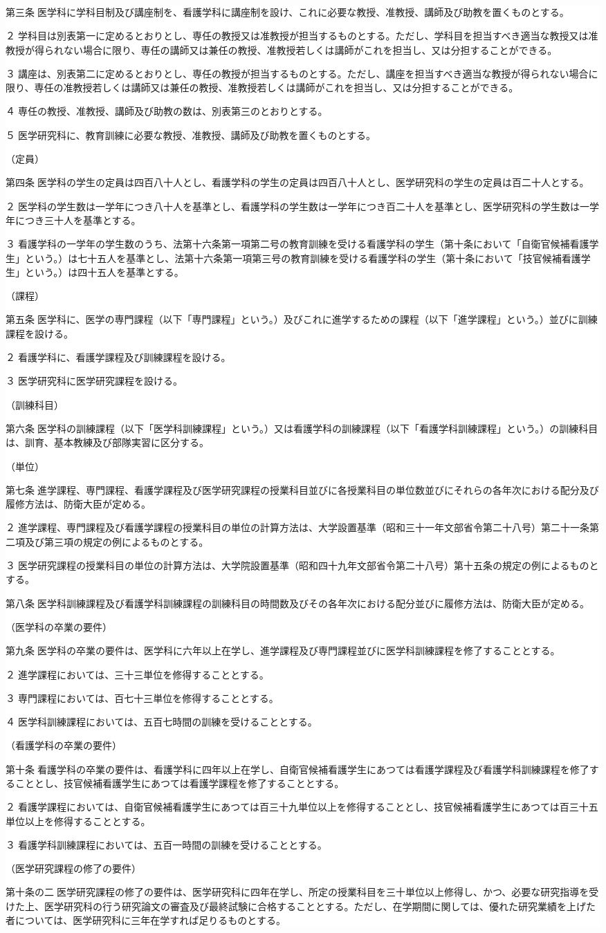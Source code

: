 第三条 医学科に学科目制及び講座制を、看護学科に講座制を設け、これに必要な教授、准教授、講師及び助教を置くものとする。

２ 学科目は別表第一に定めるとおりとし、専任の教授又は准教授が担当するものとする。ただし、学科目を担当すべき適当な教授又は准教授が得られない場合に限り、専任の講師又は兼任の教授、准教授若しくは講師がこれを担当し、又は分担することができる。

３ 講座は、別表第二に定めるとおりとし、専任の教授が担当するものとする。ただし、講座を担当すべき適当な教授が得られない場合に限り、専任の准教授若しくは講師又は兼任の教授、准教授若しくは講師がこれを担当し、又は分担することができる。

４ 専任の教授、准教授、講師及び助教の数は、別表第三のとおりとする。

５ 医学研究科に、教育訓練に必要な教授、准教授、講師及び助教を置くものとする。

（定員）

第四条 医学科の学生の定員は四百八十人とし、看護学科の学生の定員は四百八十人とし、医学研究科の学生の定員は百二十人とする。

２ 医学科の学生数は一学年につき八十人を基準とし、看護学科の学生数は一学年につき百二十人を基準とし、医学研究科の学生数は一学年につき三十人を基準とする。

３ 看護学科の一学年の学生数のうち、法第十六条第一項第二号の教育訓練を受ける看護学科の学生（第十条において「自衛官候補看護学生」という。）は七十五人を基準とし、法第十六条第一項第三号の教育訓練を受ける看護学科の学生（第十条において「技官候補看護学生」という。）は四十五人を基準とする。

（課程）

第五条 医学科に、医学の専門課程（以下「専門課程」という。）及びこれに進学するための課程（以下「進学課程」という。）並びに訓練課程を設ける。

２ 看護学科に、看護学課程及び訓練課程を設ける。

３ 医学研究科に医学研究課程を設ける。

（訓練科目）

第六条 医学科の訓練課程（以下「医学科訓練課程」という。）又は看護学科の訓練課程（以下「看護学科訓練課程」という。）の訓練科目は、訓育、基本教練及び部隊実習に区分する。

（単位）

第七条 進学課程、専門課程、看護学課程及び医学研究課程の授業科目並びに各授業科目の単位数並びにそれらの各年次における配分及び履修方法は、防衛大臣が定める。

２ 進学課程、専門課程及び看護学課程の授業科目の単位の計算方法は、大学設置基準（昭和三十一年文部省令第二十八号）第二十一条第二項及び第三項の規定の例によるものとする。

３ 医学研究課程の授業科目の単位の計算方法は、大学院設置基準（昭和四十九年文部省令第二十八号）第十五条の規定の例によるものとする。

第八条 医学科訓練課程及び看護学科訓練課程の訓練科目の時間数及びその各年次における配分並びに履修方法は、防衛大臣が定める。

（医学科の卒業の要件）

第九条 医学科の卒業の要件は、医学科に六年以上在学し、進学課程及び専門課程並びに医学科訓練課程を修了することとする。

２ 進学課程においては、三十三単位を修得することとする。

３ 専門課程においては、百七十三単位を修得することとする。

４ 医学科訓練課程においては、五百七時間の訓練を受けることとする。

（看護学科の卒業の要件）

第十条 看護学科の卒業の要件は、看護学科に四年以上在学し、自衛官候補看護学生にあつては看護学課程及び看護学科訓練課程を修了することとし、技官候補看護学生にあつては看護学課程を修了することとする。

２ 看護学課程においては、自衛官候補看護学生にあつては百三十九単位以上を修得することとし、技官候補看護学生にあつては百三十五単位以上を修得することとする。

３ 看護学科訓練課程においては、五百一時間の訓練を受けることとする。

（医学研究課程の修了の要件）

第十条の二 医学研究課程の修了の要件は、医学研究科に四年在学し、所定の授業科目を三十単位以上修得し、かつ、必要な研究指導を受けた上、医学研究科の行う研究論文の審査及び最終試験に合格することとする。ただし、在学期間に関しては、優れた研究業績を上げた者については、医学研究科に三年在学すれば足りるものとする。
